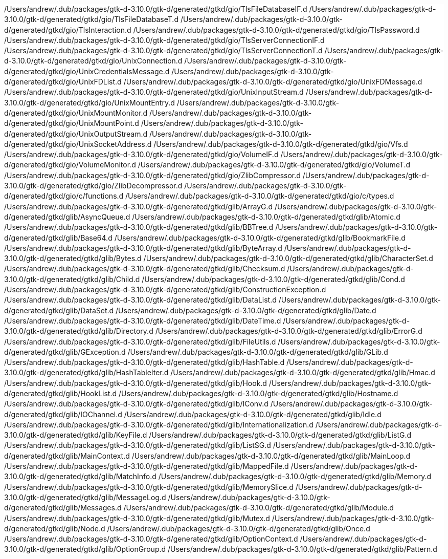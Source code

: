 /Users/andrew/.dub/packages/gtk-d-3.10.0/gtk-d/generated/gtkd/gio/TlsFileDatabaseIF.d /Users/andrew/.dub/packages/gtk-d-3.10.0/gtk-d/generated/gtkd/gio/TlsFileDatabaseT.d /Users/andrew/.dub/packages/gtk-d-3.10.0/gtk-d/generated/gtkd/gio/TlsInteraction.d /Users/andrew/.dub/packages/gtk-d-3.10.0/gtk-d/generated/gtkd/gio/TlsPassword.d /Users/andrew/.dub/packages/gtk-d-3.10.0/gtk-d/generated/gtkd/gio/TlsServerConnectionIF.d /Users/andrew/.dub/packages/gtk-d-3.10.0/gtk-d/generated/gtkd/gio/TlsServerConnectionT.d /Users/andrew/.dub/packages/gtk-d-3.10.0/gtk-d/generated/gtkd/gio/UnixConnection.d /Users/andrew/.dub/packages/gtk-d-3.10.0/gtk-d/generated/gtkd/gio/UnixCredentialsMessage.d /Users/andrew/.dub/packages/gtk-d-3.10.0/gtk-d/generated/gtkd/gio/UnixFDList.d /Users/andrew/.dub/packages/gtk-d-3.10.0/gtk-d/generated/gtkd/gio/UnixFDMessage.d /Users/andrew/.dub/packages/gtk-d-3.10.0/gtk-d/generated/gtkd/gio/UnixInputStream.d /Users/andrew/.dub/packages/gtk-d-3.10.0/gtk-d/generated/gtkd/gio/UnixMountEntry.d /Users/andrew/.dub/packages/gtk-d-3.10.0/gtk-d/generated/gtkd/gio/UnixMountMonitor.d /Users/andrew/.dub/packages/gtk-d-3.10.0/gtk-d/generated/gtkd/gio/UnixMountPoint.d /Users/andrew/.dub/packages/gtk-d-3.10.0/gtk-d/generated/gtkd/gio/UnixOutputStream.d /Users/andrew/.dub/packages/gtk-d-3.10.0/gtk-d/generated/gtkd/gio/UnixSocketAddress.d /Users/andrew/.dub/packages/gtk-d-3.10.0/gtk-d/generated/gtkd/gio/Vfs.d /Users/andrew/.dub/packages/gtk-d-3.10.0/gtk-d/generated/gtkd/gio/VolumeIF.d /Users/andrew/.dub/packages/gtk-d-3.10.0/gtk-d/generated/gtkd/gio/VolumeMonitor.d /Users/andrew/.dub/packages/gtk-d-3.10.0/gtk-d/generated/gtkd/gio/VolumeT.d /Users/andrew/.dub/packages/gtk-d-3.10.0/gtk-d/generated/gtkd/gio/ZlibCompressor.d /Users/andrew/.dub/packages/gtk-d-3.10.0/gtk-d/generated/gtkd/gio/ZlibDecompressor.d /Users/andrew/.dub/packages/gtk-d-3.10.0/gtk-d/generated/gtkd/gio/c/functions.d /Users/andrew/.dub/packages/gtk-d-3.10.0/gtk-d/generated/gtkd/gio/c/types.d /Users/andrew/.dub/packages/gtk-d-3.10.0/gtk-d/generated/gtkd/glib/ArrayG.d /Users/andrew/.dub/packages/gtk-d-3.10.0/gtk-d/generated/gtkd/glib/AsyncQueue.d /Users/andrew/.dub/packages/gtk-d-3.10.0/gtk-d/generated/gtkd/glib/Atomic.d /Users/andrew/.dub/packages/gtk-d-3.10.0/gtk-d/generated/gtkd/glib/BBTree.d /Users/andrew/.dub/packages/gtk-d-3.10.0/gtk-d/generated/gtkd/glib/Base64.d /Users/andrew/.dub/packages/gtk-d-3.10.0/gtk-d/generated/gtkd/glib/BookmarkFile.d /Users/andrew/.dub/packages/gtk-d-3.10.0/gtk-d/generated/gtkd/glib/ByteArray.d /Users/andrew/.dub/packages/gtk-d-3.10.0/gtk-d/generated/gtkd/glib/Bytes.d /Users/andrew/.dub/packages/gtk-d-3.10.0/gtk-d/generated/gtkd/glib/CharacterSet.d /Users/andrew/.dub/packages/gtk-d-3.10.0/gtk-d/generated/gtkd/glib/Checksum.d /Users/andrew/.dub/packages/gtk-d-3.10.0/gtk-d/generated/gtkd/glib/Child.d /Users/andrew/.dub/packages/gtk-d-3.10.0/gtk-d/generated/gtkd/glib/Cond.d /Users/andrew/.dub/packages/gtk-d-3.10.0/gtk-d/generated/gtkd/glib/ConstructionException.d /Users/andrew/.dub/packages/gtk-d-3.10.0/gtk-d/generated/gtkd/glib/DataList.d /Users/andrew/.dub/packages/gtk-d-3.10.0/gtk-d/generated/gtkd/glib/DataSet.d /Users/andrew/.dub/packages/gtk-d-3.10.0/gtk-d/generated/gtkd/glib/Date.d /Users/andrew/.dub/packages/gtk-d-3.10.0/gtk-d/generated/gtkd/glib/DateTime.d /Users/andrew/.dub/packages/gtk-d-3.10.0/gtk-d/generated/gtkd/glib/Directory.d /Users/andrew/.dub/packages/gtk-d-3.10.0/gtk-d/generated/gtkd/glib/ErrorG.d /Users/andrew/.dub/packages/gtk-d-3.10.0/gtk-d/generated/gtkd/glib/FileUtils.d /Users/andrew/.dub/packages/gtk-d-3.10.0/gtk-d/generated/gtkd/glib/GException.d /Users/andrew/.dub/packages/gtk-d-3.10.0/gtk-d/generated/gtkd/glib/GLib.d /Users/andrew/.dub/packages/gtk-d-3.10.0/gtk-d/generated/gtkd/glib/HashTable.d /Users/andrew/.dub/packages/gtk-d-3.10.0/gtk-d/generated/gtkd/glib/HashTableIter.d /Users/andrew/.dub/packages/gtk-d-3.10.0/gtk-d/generated/gtkd/glib/Hmac.d /Users/andrew/.dub/packages/gtk-d-3.10.0/gtk-d/generated/gtkd/glib/Hook.d /Users/andrew/.dub/packages/gtk-d-3.10.0/gtk-d/generated/gtkd/glib/HookList.d /Users/andrew/.dub/packages/gtk-d-3.10.0/gtk-d/generated/gtkd/glib/Hostname.d /Users/andrew/.dub/packages/gtk-d-3.10.0/gtk-d/generated/gtkd/glib/IConv.d /Users/andrew/.dub/packages/gtk-d-3.10.0/gtk-d/generated/gtkd/glib/IOChannel.d /Users/andrew/.dub/packages/gtk-d-3.10.0/gtk-d/generated/gtkd/glib/Idle.d /Users/andrew/.dub/packages/gtk-d-3.10.0/gtk-d/generated/gtkd/glib/Internationalization.d /Users/andrew/.dub/packages/gtk-d-3.10.0/gtk-d/generated/gtkd/glib/KeyFile.d /Users/andrew/.dub/packages/gtk-d-3.10.0/gtk-d/generated/gtkd/glib/ListG.d /Users/andrew/.dub/packages/gtk-d-3.10.0/gtk-d/generated/gtkd/glib/ListSG.d /Users/andrew/.dub/packages/gtk-d-3.10.0/gtk-d/generated/gtkd/glib/MainContext.d /Users/andrew/.dub/packages/gtk-d-3.10.0/gtk-d/generated/gtkd/glib/MainLoop.d /Users/andrew/.dub/packages/gtk-d-3.10.0/gtk-d/generated/gtkd/glib/MappedFile.d /Users/andrew/.dub/packages/gtk-d-3.10.0/gtk-d/generated/gtkd/glib/MatchInfo.d /Users/andrew/.dub/packages/gtk-d-3.10.0/gtk-d/generated/gtkd/glib/Memory.d /Users/andrew/.dub/packages/gtk-d-3.10.0/gtk-d/generated/gtkd/glib/MemorySlice.d /Users/andrew/.dub/packages/gtk-d-3.10.0/gtk-d/generated/gtkd/glib/MessageLog.d /Users/andrew/.dub/packages/gtk-d-3.10.0/gtk-d/generated/gtkd/glib/Messages.d /Users/andrew/.dub/packages/gtk-d-3.10.0/gtk-d/generated/gtkd/glib/Module.d /Users/andrew/.dub/packages/gtk-d-3.10.0/gtk-d/generated/gtkd/glib/Mutex.d /Users/andrew/.dub/packages/gtk-d-3.10.0/gtk-d/generated/gtkd/glib/Node.d /Users/andrew/.dub/packages/gtk-d-3.10.0/gtk-d/generated/gtkd/glib/Once.d /Users/andrew/.dub/packages/gtk-d-3.10.0/gtk-d/generated/gtkd/glib/OptionContext.d /Users/andrew/.dub/packages/gtk-d-3.10.0/gtk-d/generated/gtkd/glib/OptionGroup.d /Users/andrew/.dub/packages/gtk-d-3.10.0/gtk-d/generated/gtkd/glib/Pattern.d